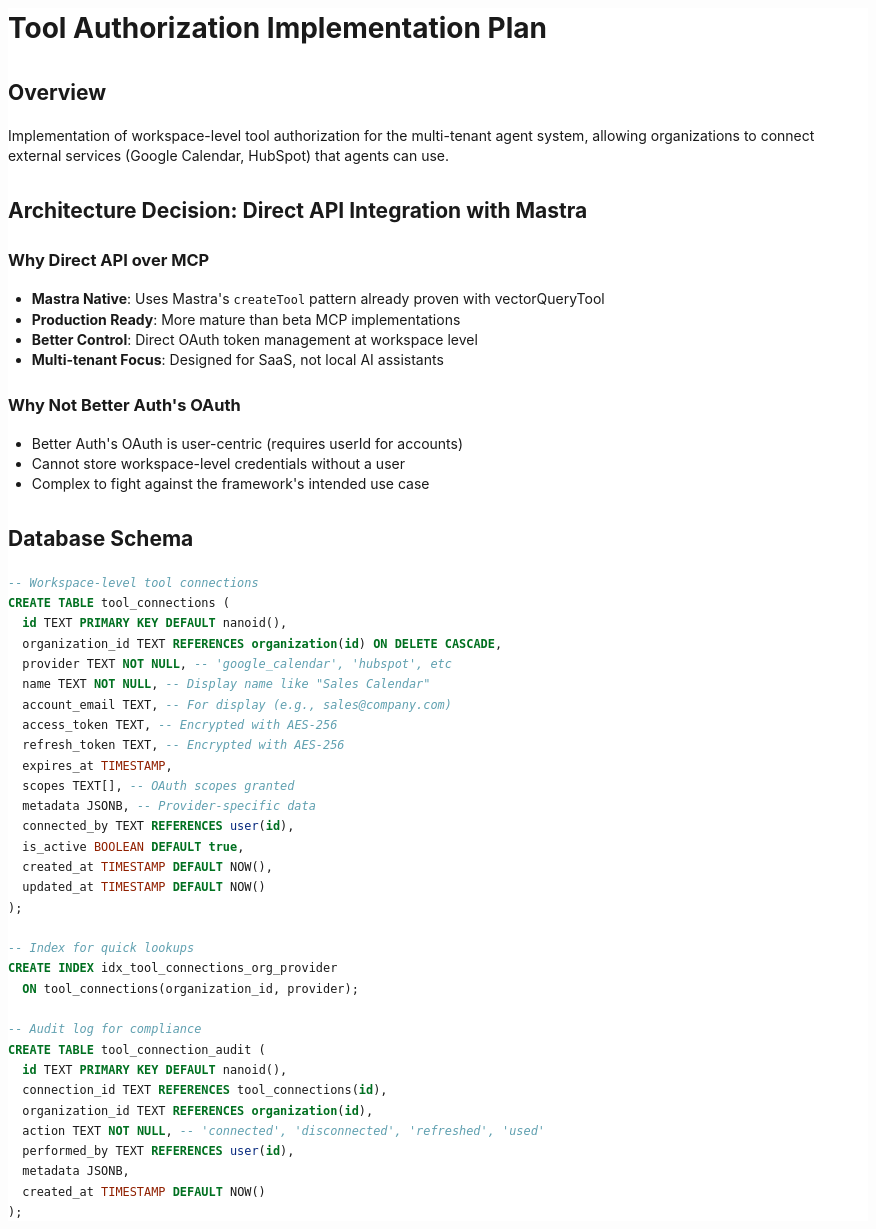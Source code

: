 # Tool Authorization Implementation Plan

## Overview
Implementation of workspace-level tool authorization for the multi-tenant agent system, allowing organizations to connect external services (Google Calendar, HubSpot) that agents can use.

## Architecture Decision: Direct API Integration with Mastra

### Why Direct API over MCP
- **Mastra Native**: Uses Mastra's `createTool` pattern already proven with vectorQueryTool
- **Production Ready**: More mature than beta MCP implementations
- **Better Control**: Direct OAuth token management at workspace level
- **Multi-tenant Focus**: Designed for SaaS, not local AI assistants

### Why Not Better Auth's OAuth
- Better Auth's OAuth is user-centric (requires userId for accounts)
- Cannot store workspace-level credentials without a user
- Complex to fight against the framework's intended use case

## Database Schema

```sql
-- Workspace-level tool connections
CREATE TABLE tool_connections (
  id TEXT PRIMARY KEY DEFAULT nanoid(),
  organization_id TEXT REFERENCES organization(id) ON DELETE CASCADE,
  provider TEXT NOT NULL, -- 'google_calendar', 'hubspot', etc
  name TEXT NOT NULL, -- Display name like "Sales Calendar"
  account_email TEXT, -- For display (e.g., sales@company.com)
  access_token TEXT, -- Encrypted with AES-256
  refresh_token TEXT, -- Encrypted with AES-256
  expires_at TIMESTAMP,
  scopes TEXT[], -- OAuth scopes granted
  metadata JSONB, -- Provider-specific data
  connected_by TEXT REFERENCES user(id),
  is_active BOOLEAN DEFAULT true,
  created_at TIMESTAMP DEFAULT NOW(),
  updated_at TIMESTAMP DEFAULT NOW()
);

-- Index for quick lookups
CREATE INDEX idx_tool_connections_org_provider 
  ON tool_connections(organization_id, provider);

-- Audit log for compliance
CREATE TABLE tool_connection_audit (
  id TEXT PRIMARY KEY DEFAULT nanoid(),
  connection_id TEXT REFERENCES tool_connections(id),
  organization_id TEXT REFERENCES organization(id),
  action TEXT NOT NULL, -- 'connected', 'disconnected', 'refreshed', 'used'
  performed_by TEXT REFERENCES user(id),
  metadata JSONB,
  created_at TIMESTAMP DEFAULT NOW()
);
```
